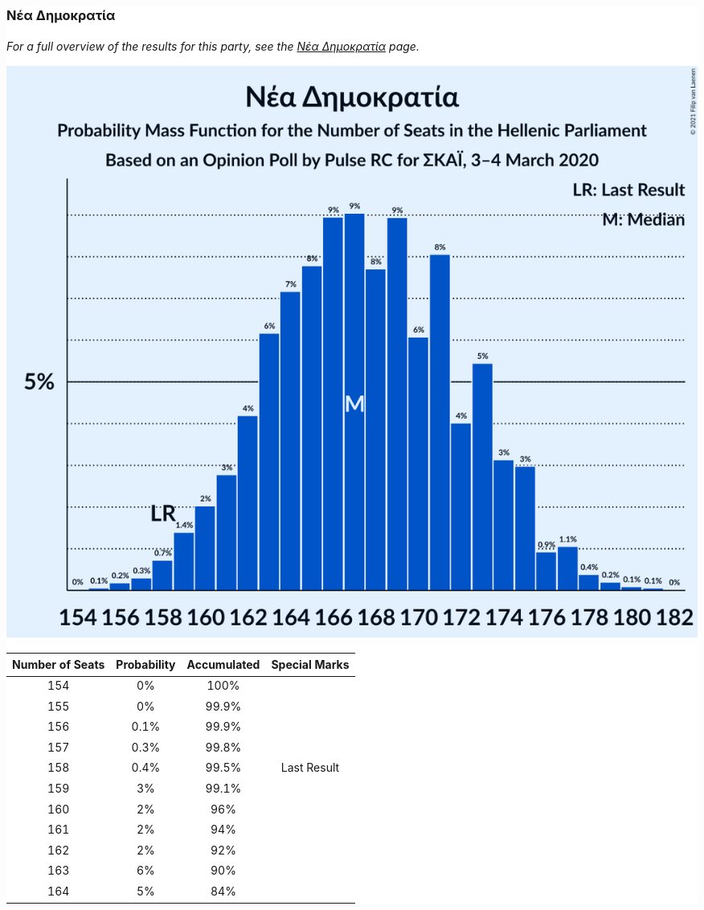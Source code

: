### Νέα Δημοκρατία

*For a full overview of the results for this party, see the [Νέα Δημοκρατία](party-νέαδημοκρατία.html) page.*

![Graph with seats probability mass function not yet produced](2020-03-04-PulseRC-seats-pmf-νέαδημοκρατία.png "Seats Probability Mass Function")

| Number of Seats | Probability | Accumulated | Special Marks |
|:---------------:|:-----------:|:-----------:|:-------------:|
| 154 | 0% | 100% |  |
| 155 | 0% | 99.9% |  |
| 156 | 0.1% | 99.9% |  |
| 157 | 0.3% | 99.8% |  |
| 158 | 0.4% | 99.5% | Last Result |
| 159 | 3% | 99.1% |  |
| 160 | 2% | 96% |  |
| 161 | 2% | 94% |  |
| 162 | 2% | 92% |  |
| 163 | 6% | 90% |  |
| 164 | 5% | 84% |  |